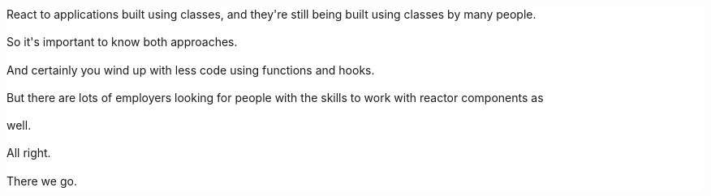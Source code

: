 React to applications built using classes, and they're still being built using classes by many people.

So it's important to know both approaches.

And certainly you wind up with less code using functions and hooks.

But there are lots of employers looking for people with the skills to work with reactor components as

well.

All right.

There we go.
